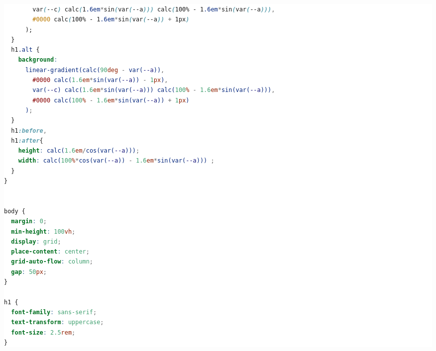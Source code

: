 ```css
        var(--c) calc(1.6em*sin(var(--a))) calc(100% - 1.6em*sin(var(--a))),
        #0000 calc(100% - 1.6em*sin(var(--a)) + 1px)
      );
  }
  h1.alt {
    background:
      linear-gradient(calc(90deg - var(--a)),
        #0000 calc(1.6em*sin(var(--a)) - 1px),
        var(--c) calc(1.6em*sin(var(--a))) calc(100% - 1.6em*sin(var(--a))),
        #0000 calc(100% - 1.6em*sin(var(--a)) + 1px)
      );
  }
  h1:before,
  h1:after{
    height: calc(1.6em/cos(var(--a)));
    width: calc(100%*cos(var(--a)) - 1.6em*sin(var(--a))) ;
  }
}


body {
  margin: 0;
  min-height: 100vh;
  display: grid;
  place-content: center;
  grid-auto-flow: column;
  gap: 50px;
}

h1 {
  font-family: sans-serif;
  text-transform: uppercase;
  font-size: 2.5rem;
}
```
